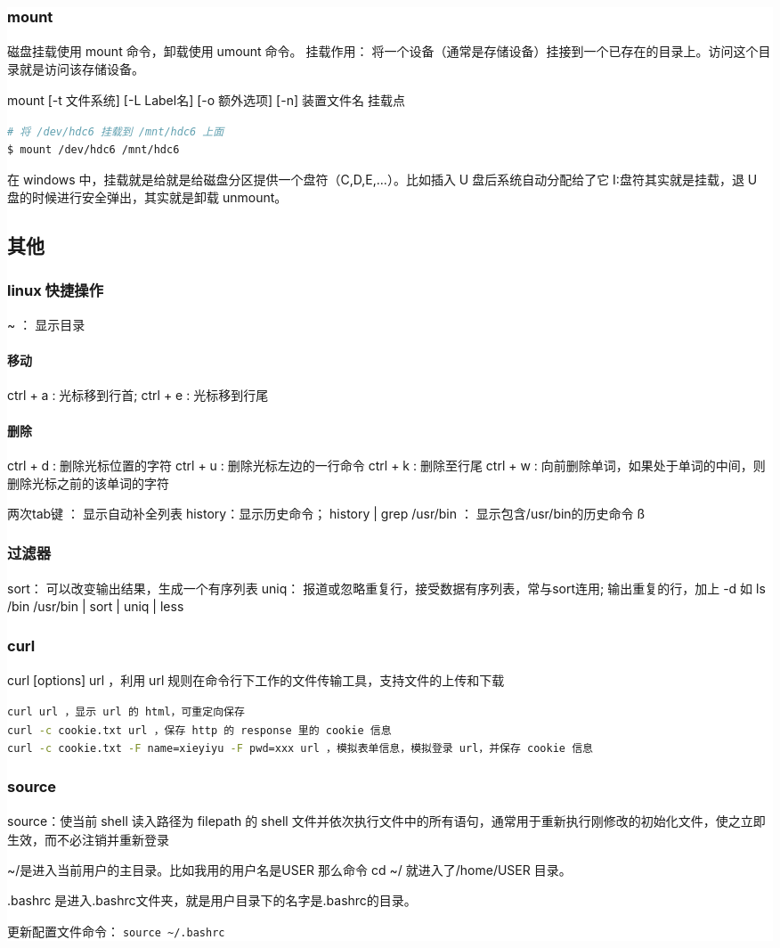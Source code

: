 ### mount
磁盘挂载使用 mount 命令，卸载使用 umount 命令。
挂载作用： 将一个设备（通常是存储设备）挂接到一个已存在的目录上。访问这个目录就是访问该存储设备。

mount [-t 文件系统] [-L Label名] [-o 额外选项] [-n]  装置文件名  挂载点
```sh
# 将 /dev/hdc6 挂载到 /mnt/hdc6 上面
$ mount /dev/hdc6 /mnt/hdc6
```

在 windows 中，挂载就是给就是给磁盘分区提供一个盘符（C,D,E,...）。比如插入 U 盘后系统自动分配给了它 I:盘符其实就是挂载，退 U 盘的时候进行安全弹出，其实就是卸载 unmount。

## 其他
### linux 快捷操作
~ ： 显示目录
#### 移动
ctrl + a : 光标移到行首; ctrl + e : 光标移到行尾


#### 删除
ctrl + d : 删除光标位置的字符
ctrl + u : 删除光标左边的一行命令
ctrl + k : 删除至行尾
ctrl + w : 向前删除单词，如果处于单词的中间，则删除光标之前的该单词的字符
 
两次tab键 ： 显示自动补全列表
history：显示历史命令； history | grep /usr/bin ： 显示包含/usr/bin的历史命令
ß
### 过滤器
sort： 可以改变输出结果，生成一个有序列表
uniq： 报道或忽略重复行，接受数据有序列表，常与sort连用; 输出重复的行，加上 -d
如 ls /bin /usr/bin | sort | uniq | less

### curl
curl [options] url ，利用 url 规则在命令行下工作的文件传输工具，支持文件的上传和下载

```sh
curl url ，显示 url 的 html，可重定向保存
curl -c cookie.txt url ，保存 http 的 response 里的 cookie 信息
curl -c cookie.txt -F name=xieyiyu -F pwd=xxx url ，模拟表单信息，模拟登录 url，并保存 cookie 信息
```

### source
source：使当前 shell 读入路径为 filepath 的 shell 文件并依次执行文件中的所有语句，通常用于重新执行刚修改的初始化文件，使之立即生效，而不必注销并重新登录

~/是进入当前用户的主目录。比如我用的用户名是USER 那么命令 cd ~/ 就进入了/home/USER 目录。

.bashrc 是进入.bashrc文件夹，就是用户目录下的名字是.bashrc的目录。

更新配置文件命令： `source ~/.bashrc`
